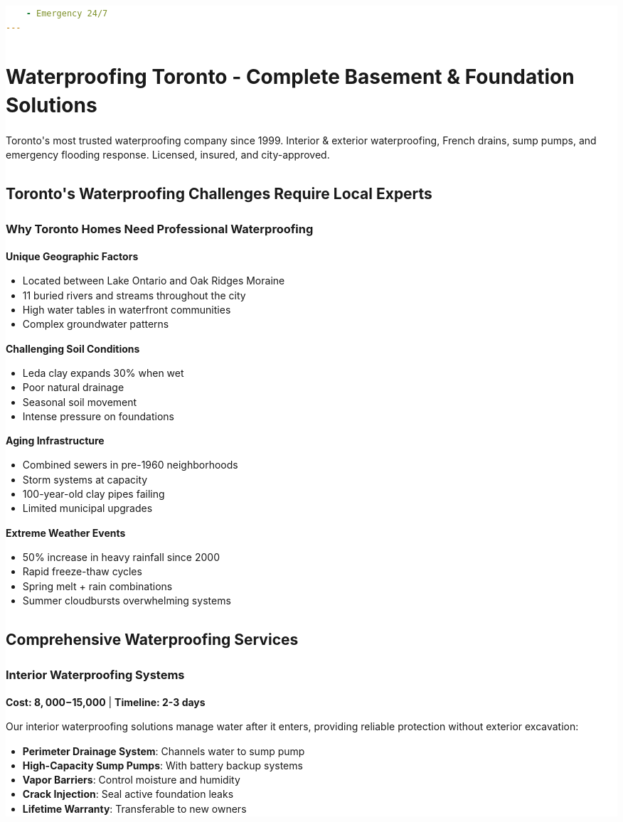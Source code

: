 ```yaml
    - Emergency 24/7
---
```


# Waterproofing Toronto - Complete Basement & Foundation Solutions

Toronto's most trusted waterproofing company since 1999. Interior & exterior waterproofing, French drains, sump pumps, and emergency flooding response. Licensed, insured, and city-approved.

## Toronto's Waterproofing Challenges Require Local Experts

### Why Toronto Homes Need Professional Waterproofing

**Unique Geographic Factors**
- Located between Lake Ontario and Oak Ridges Moraine
- 11 buried rivers and streams throughout the city
- High water tables in waterfront communities
- Complex groundwater patterns

**Challenging Soil Conditions**
- Leda clay expands 30% when wet
- Poor natural drainage
- Seasonal soil movement
- Intense pressure on foundations

**Aging Infrastructure**
- Combined sewers in pre-1960 neighborhoods  
- Storm systems at capacity
- 100-year-old clay pipes failing
- Limited municipal upgrades

**Extreme Weather Events**
- 50% increase in heavy rainfall since 2000
- Rapid freeze-thaw cycles
- Spring melt + rain combinations
- Summer cloudbursts overwhelming systems

## Comprehensive Waterproofing Services

### Interior Waterproofing Systems
**Cost: $8,000-$15,000** | **Timeline: 2-3 days**

Our interior waterproofing solutions manage water after it enters, providing reliable protection without exterior excavation:

- **Perimeter Drainage System**: Channels water to sump pump
- **High-Capacity Sump Pumps**: With battery backup systems
- **Vapor Barriers**: Control moisture and humidity
- **Crack Injection**: Seal active foundation leaks
- **Lifetime Warranty**: Transferable to new owners
